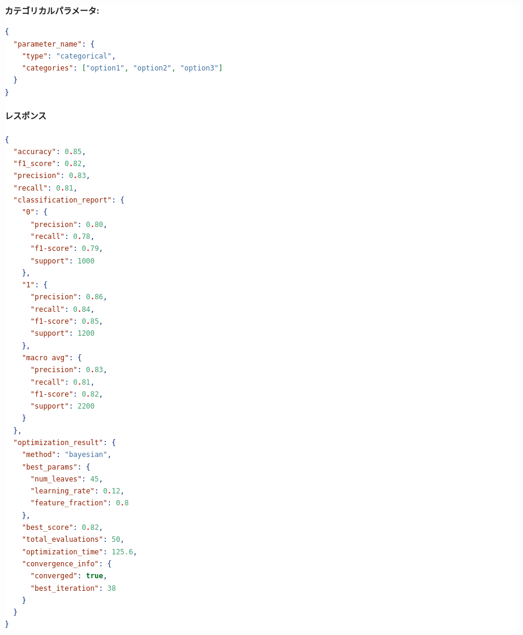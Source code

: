 **カテゴリカルパラメータ:**
```json
{
  "parameter_name": {
    "type": "categorical",
    "categories": ["option1", "option2", "option3"]
  }
}
```

#### レスポンス

```json
{
  "accuracy": 0.85,
  "f1_score": 0.82,
  "precision": 0.83,
  "recall": 0.81,
  "classification_report": {
    "0": {
      "precision": 0.80,
      "recall": 0.78,
      "f1-score": 0.79,
      "support": 1000
    },
    "1": {
      "precision": 0.86,
      "recall": 0.84,
      "f1-score": 0.85,
      "support": 1200
    },
    "macro avg": {
      "precision": 0.83,
      "recall": 0.81,
      "f1-score": 0.82,
      "support": 2200
    }
  },
  "optimization_result": {
    "method": "bayesian",
    "best_params": {
      "num_leaves": 45,
      "learning_rate": 0.12,
      "feature_fraction": 0.8
    },
    "best_score": 0.82,
    "total_evaluations": 50,
    "optimization_time": 125.6,
    "convergence_info": {
      "converged": true,
      "best_iteration": 38
    }
  }
}
```
